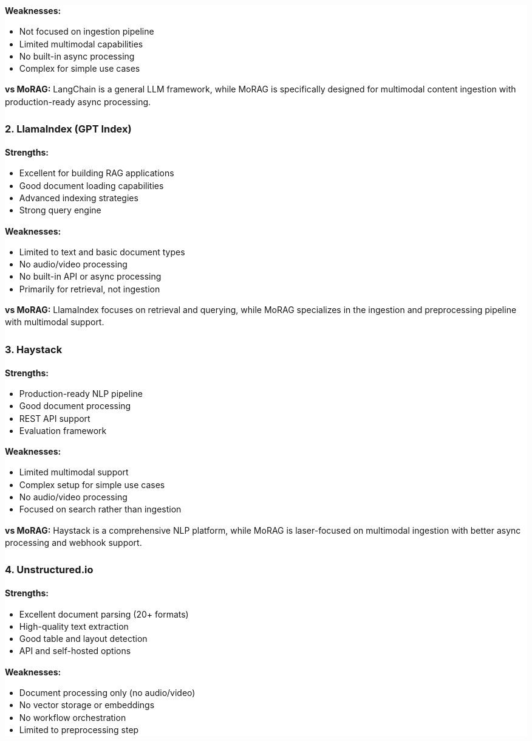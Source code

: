 **Weaknesses:**
- Not focused on ingestion pipeline
- Limited multimodal capabilities
- No built-in async processing
- Complex for simple use cases

**vs MoRAG:** LangChain is a general LLM framework, while MoRAG is specifically designed for multimodal content ingestion with production-ready async processing.

### 2. LlamaIndex (GPT Index)
**Strengths:**
- Excellent for building RAG applications
- Good document loading capabilities
- Advanced indexing strategies
- Strong query engine

**Weaknesses:**
- Limited to text and basic document types
- No audio/video processing
- No built-in API or async processing
- Primarily for retrieval, not ingestion

**vs MoRAG:** LlamaIndex focuses on retrieval and querying, while MoRAG specializes in the ingestion and preprocessing pipeline with multimodal support.

### 3. Haystack
**Strengths:**
- Production-ready NLP pipeline
- Good document processing
- REST API support
- Evaluation framework

**Weaknesses:**
- Limited multimodal support
- Complex setup for simple use cases
- No audio/video processing
- Focused on search rather than ingestion

**vs MoRAG:** Haystack is a comprehensive NLP platform, while MoRAG is laser-focused on multimodal ingestion with better async processing and webhook support.

### 4. Unstructured.io
**Strengths:**
- Excellent document parsing (20+ formats)
- High-quality text extraction
- Good table and layout detection
- API and self-hosted options

**Weaknesses:**
- Document processing only (no audio/video)
- No vector storage or embeddings
- No workflow orchestration
- Limited to preprocessing step
